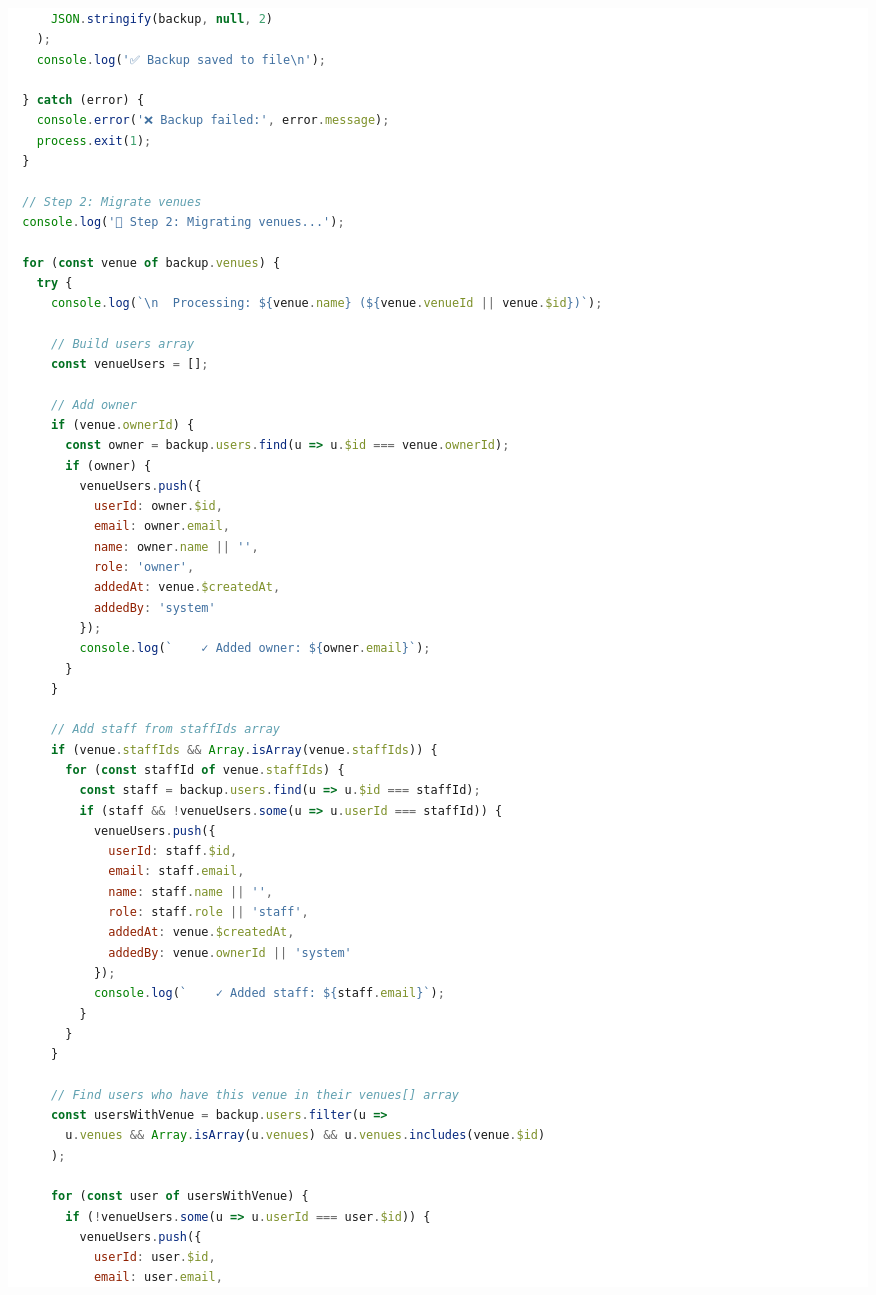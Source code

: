 ```javascript
      JSON.stringify(backup, null, 2)
    );
    console.log('✅ Backup saved to file\n');

  } catch (error) {
    console.error('❌ Backup failed:', error.message);
    process.exit(1);
  }

  // Step 2: Migrate venues
  console.log('🔄 Step 2: Migrating venues...');

  for (const venue of backup.venues) {
    try {
      console.log(`\n  Processing: ${venue.name} (${venue.venueId || venue.$id})`);

      // Build users array
      const venueUsers = [];

      // Add owner
      if (venue.ownerId) {
        const owner = backup.users.find(u => u.$id === venue.ownerId);
        if (owner) {
          venueUsers.push({
            userId: owner.$id,
            email: owner.email,
            name: owner.name || '',
            role: 'owner',
            addedAt: venue.$createdAt,
            addedBy: 'system'
          });
          console.log(`    ✓ Added owner: ${owner.email}`);
        }
      }

      // Add staff from staffIds array
      if (venue.staffIds && Array.isArray(venue.staffIds)) {
        for (const staffId of venue.staffIds) {
          const staff = backup.users.find(u => u.$id === staffId);
          if (staff && !venueUsers.some(u => u.userId === staffId)) {
            venueUsers.push({
              userId: staff.$id,
              email: staff.email,
              name: staff.name || '',
              role: staff.role || 'staff',
              addedAt: venue.$createdAt,
              addedBy: venue.ownerId || 'system'
            });
            console.log(`    ✓ Added staff: ${staff.email}`);
          }
        }
      }

      // Find users who have this venue in their venues[] array
      const usersWithVenue = backup.users.filter(u => 
        u.venues && Array.isArray(u.venues) && u.venues.includes(venue.$id)
      );

      for (const user of usersWithVenue) {
        if (!venueUsers.some(u => u.userId === user.$id)) {
          venueUsers.push({
            userId: user.$id,
            email: user.email,
```